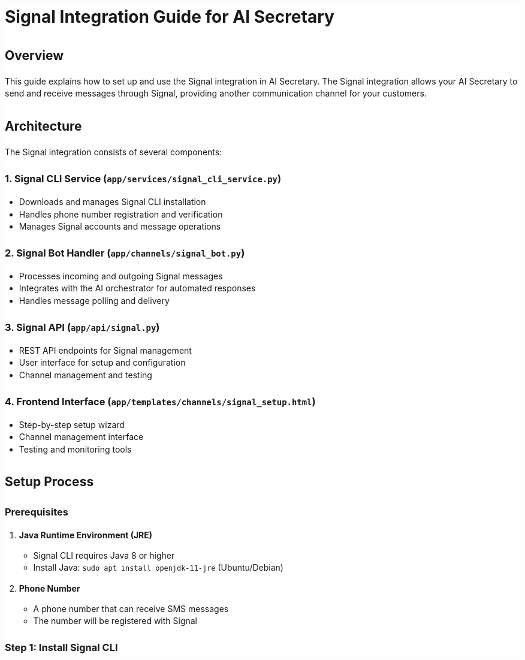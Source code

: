 # Signal Integration Guide for AI Secretary

## Overview

This guide explains how to set up and use the Signal integration in AI Secretary. The Signal integration allows your AI Secretary to send and receive messages through Signal, providing another communication channel for your customers.

## Architecture

The Signal integration consists of several components:

### 1. Signal CLI Service (`app/services/signal_cli_service.py`)
- Downloads and manages Signal CLI installation
- Handles phone number registration and verification
- Manages Signal accounts and message operations

### 2. Signal Bot Handler (`app/channels/signal_bot.py`)
- Processes incoming and outgoing Signal messages
- Integrates with the AI orchestrator for automated responses
- Handles message polling and delivery

### 3. Signal API (`app/api/signal.py`)
- REST API endpoints for Signal management
- User interface for setup and configuration
- Channel management and testing

### 4. Frontend Interface (`app/templates/channels/signal_setup.html`)
- Step-by-step setup wizard
- Channel management interface
- Testing and monitoring tools

## Setup Process

### Prerequisites

1. **Java Runtime Environment (JRE)**
   - Signal CLI requires Java 8 or higher
   - Install Java: `sudo apt install openjdk-11-jre` (Ubuntu/Debian)

2. **Phone Number**
   - A phone number that can receive SMS messages
   - The number will be registered with Signal

### Step 1: Install Signal CLI

